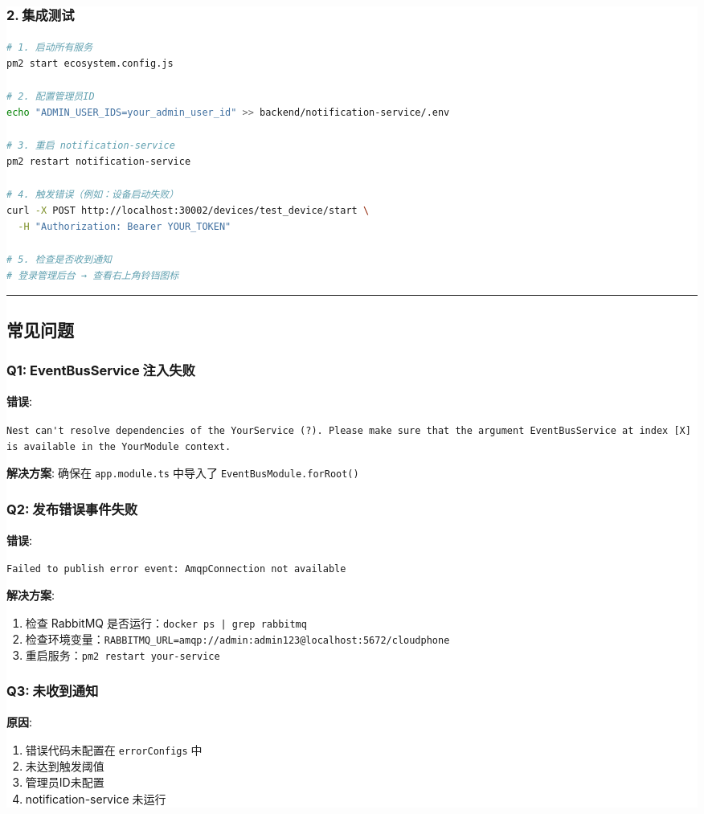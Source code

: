 ### 2. 集成测试

```bash
# 1. 启动所有服务
pm2 start ecosystem.config.js

# 2. 配置管理员ID
echo "ADMIN_USER_IDS=your_admin_user_id" >> backend/notification-service/.env

# 3. 重启 notification-service
pm2 restart notification-service

# 4. 触发错误（例如：设备启动失败）
curl -X POST http://localhost:30002/devices/test_device/start \
  -H "Authorization: Bearer YOUR_TOKEN"

# 5. 检查是否收到通知
# 登录管理后台 → 查看右上角铃铛图标
```

---

## 常见问题

### Q1: EventBusService 注入失败

**错误**:
```
Nest can't resolve dependencies of the YourService (?). Please make sure that the argument EventBusService at index [X] is available in the YourModule context.
```

**解决方案**:
确保在 `app.module.ts` 中导入了 `EventBusModule.forRoot()`

### Q2: 发布错误事件失败

**错误**:
```
Failed to publish error event: AmqpConnection not available
```

**解决方案**:
1. 检查 RabbitMQ 是否运行：`docker ps | grep rabbitmq`
2. 检查环境变量：`RABBITMQ_URL=amqp://admin:admin123@localhost:5672/cloudphone`
3. 重启服务：`pm2 restart your-service`

### Q3: 未收到通知

**原因**:
1. 错误代码未配置在 `errorConfigs` 中
2. 未达到触发阈值
3. 管理员ID未配置
4. notification-service 未运行
